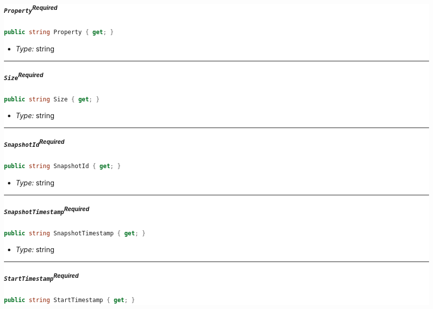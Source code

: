 ##### `Property`<sup>Required</sup> <a name="Property" id="@cdktf/provider-opc.dataOpcComputeStorageVolumeSnapshot.DataOpcComputeStorageVolumeSnapshot.property.property"></a>

```csharp
public string Property { get; }
```

- *Type:* string

---

##### `Size`<sup>Required</sup> <a name="Size" id="@cdktf/provider-opc.dataOpcComputeStorageVolumeSnapshot.DataOpcComputeStorageVolumeSnapshot.property.size"></a>

```csharp
public string Size { get; }
```

- *Type:* string

---

##### `SnapshotId`<sup>Required</sup> <a name="SnapshotId" id="@cdktf/provider-opc.dataOpcComputeStorageVolumeSnapshot.DataOpcComputeStorageVolumeSnapshot.property.snapshotId"></a>

```csharp
public string SnapshotId { get; }
```

- *Type:* string

---

##### `SnapshotTimestamp`<sup>Required</sup> <a name="SnapshotTimestamp" id="@cdktf/provider-opc.dataOpcComputeStorageVolumeSnapshot.DataOpcComputeStorageVolumeSnapshot.property.snapshotTimestamp"></a>

```csharp
public string SnapshotTimestamp { get; }
```

- *Type:* string

---

##### `StartTimestamp`<sup>Required</sup> <a name="StartTimestamp" id="@cdktf/provider-opc.dataOpcComputeStorageVolumeSnapshot.DataOpcComputeStorageVolumeSnapshot.property.startTimestamp"></a>

```csharp
public string StartTimestamp { get; }
```
